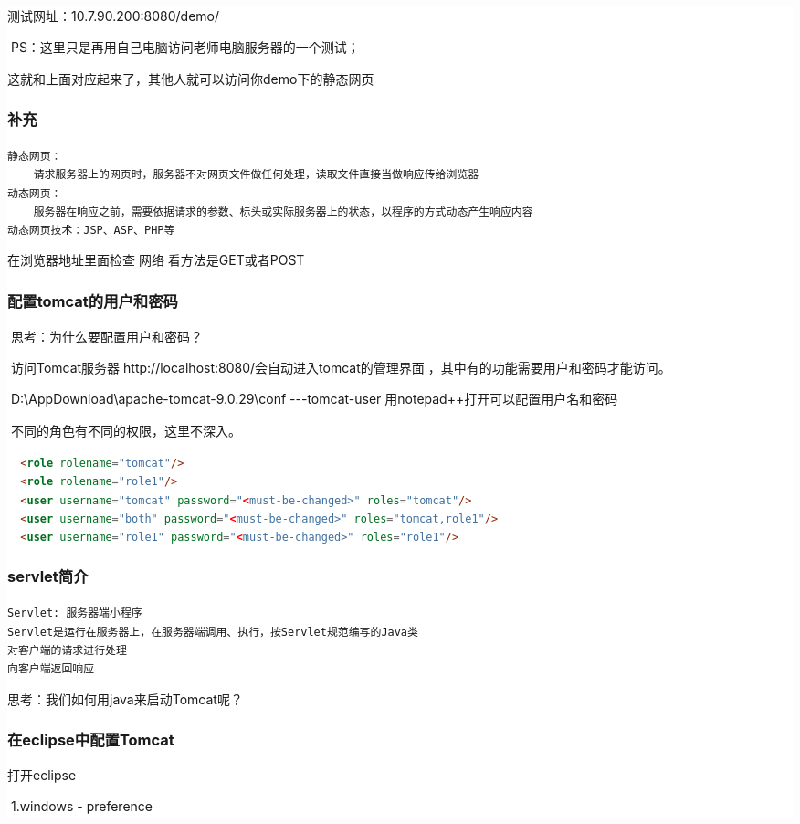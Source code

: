 测试网址：10.7.90.200:8080/demo/

​	PS：这里只是再用自己电脑访问老师电脑服务器的一个测试；

这就和上面对应起来了，其他人就可以访问你demo下的静态网页

### 补充

```
静态网页：
	请求服务器上的网页时，服务器不对网页文件做任何处理，读取文件直接当做响应传给浏览器
动态网页：
	服务器在响应之前，需要依据请求的参数、标头或实际服务器上的状态，以程序的方式动态产生响应内容
动态网页技术：JSP、ASP、PHP等

```



在浏览器地址里面检查  网络   看方法是GET或者POST

### 配置tomcat的用户和密码

​	思考：为什么要配置用户和密码？

​	访问Tomcat服务器 http://localhost:8080/会自动进入tomcat的管理界面 ，其中有的功能需要用户和密码才能访问。

​	D:\AppDownload\apache-tomcat-9.0.29\conf    ---tomcat-user 用notepad++打开可以配置用户名和密码

​	不同的角色有不同的权限，这里不深入。

```html
  <role rolename="tomcat"/>
  <role rolename="role1"/>
  <user username="tomcat" password="<must-be-changed>" roles="tomcat"/>
  <user username="both" password="<must-be-changed>" roles="tomcat,role1"/>
  <user username="role1" password="<must-be-changed>" roles="role1"/>
```

### servlet简介

```
Servlet: 服务器端小程序
Servlet是运行在服务器上，在服务器端调用、执行，按Servlet规范编写的Java类
对客户端的请求进行处理
向客户端返回响应

```



思考：我们如何用java来启动Tomcat呢？

### 在eclipse中配置Tomcat

打开eclipse

​	1.windows - preference
